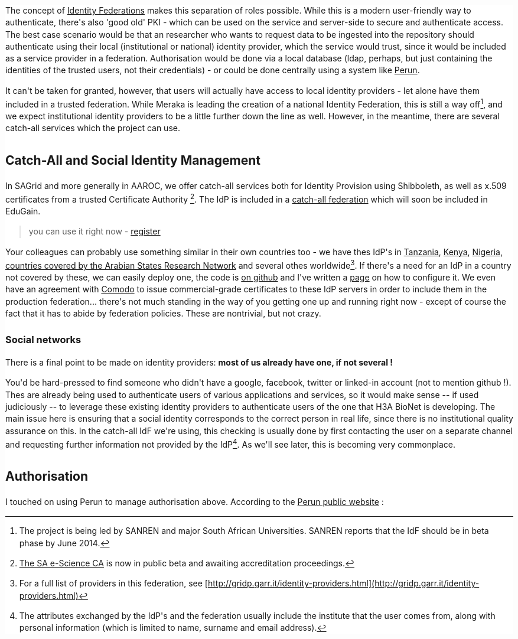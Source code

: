 The concept of [Identity Federations](http://www.geant.net/service/eduGAIN/Pages/home.aspx) makes this separation of roles possible. While this is a modern user-friendly way to authenticate, there's also 'good old' PKI - which can be used on the service and server-side to secure and authenticate access. The best case scenario would be that an researcher who wants to request data to be ingested into the repository should authenticate using their local (institutional or national) identity provider, which the service would trust, since it would be included as a service provider in a federation. Authorisation would be done via a local database (ldap, perhaps, but just containing the identities of the trusted users, not their credentials) - or could be done centrally using a system like [Perun](https://perun.metacentrum.cz). 

It can't be taken for granted, however, that users will actually have access to local identity providers - let alone have them included in a trusted federation. While Meraka is leading the creation of a national Identity Federation, this is still a way off[^IdFstatus], and we expect institutional identity providers to be a little further down the line as well. However, in the meantime, there are several catch-all services which the project can use.

## Catch-All and Social Identity Management
In SAGrid and more generally in AAROC, we offer catch-all services both for Identity Provision using Shibboleth, as well as x.509 certificates from a trusted Certificate Authority [^CAstatus]. The IdP  is included in a [catch-all federation](https://gridp.garr.it) which will soon be included in EduGain.

> you can use it right now - [register](https://idp.sagrid.ac.za/register)

Your colleagues can probably use something similar in their own countries too - we have thes IdP's in [Tanzania](https://idp.ternet.or.tz), [Kenya](https://idp.kenet.or.ke), [Nigeria](http://https://ngidp.eko-konnect.net.ng/),  [countries covered by the Arabian States Research Network](https://idp.asren.net) and several othes worldwide[^IDPlist]. If there's a need for an IdP in a country not covered by these, we can easily deploy one, the code is [on github](https://github.com/brucellino/SAGridIdP) and I've written a [page](https://ops.sagrid.ac.za/trac/wiki/IdPLdapInstallationGuide) on how to configure it. We even have an agreement with [Comodo](https://www.comodo.com) to issue commercial-grade certificates to these IdP servers in order to include them in the production federation... there's not much standing in the way of you getting one up and running right now - except of course the fact that it has to abide by federation policies. These are nontrivial, but not crazy.

### Social networks
There is a final point to be made on identity providers: **most of us already have one, if not several !**

You'd be hard-pressed to find someone who didn't have a google, facebook, twitter or linked-in account (not to mention github !). Thes are already being used to authenticate users of various applications and services, so it would make sense -- if used judiciously -- to leverage these existing identity providers to authenticate users of the one that H3A BioNet is developing. The main issue here is ensuring that a social identity corresponds to the correct person in real life, since there is no institutional quality assurance on this. In the catch-all IdF we're using, this checking is usually done by first contacting the user on a separate channel and requesting further information not provided by the IdP[^attributes]. As we'll see later, this is becoming very commonplace.

## Authorisation

I touched on using Perun to manage authorisation above. According to the [Perun public website](http://perun.cesnet.cz/web/) : 


[^IdFstatus]: The project is being led by SANREN and major South African Universities. SANREN reports that the IdF should be in beta phase by June 2014. 
[^CAstatus]: [The SA e-Science CA](https://security.sanrenn.ac.za/CA) is now in public beta and awaiting accreditation proceedings.
[^IDPlist]: For a full list of providers in this federation, see [http://gridp.garr.it/identity-providers.html](http://gridp.garr.it/identity-providers.html)
[^attributes]: The attributes exchanged by the IdP's and the federation usually include the institute that the user comes from, along with personal information (which is limited to name, surname and email address). 
[^MerakaPerun]: The instance is currently in beta at [the CSIR's C4 cloud](https://perun.c4.csir.co.za)
[^private]: We'll leave discoverability out of the mix for now, since this is private data.
[^gsiftp]: GSI-FTP, or [Grid Security Infrastructure](http://en.wikipedia.org/wiki/Grid_Security_Infrastructure)-enabled FTP, *aka* [GridFTP](http://toolkit.globus.org/toolkit/docs/latest-stable/gridftp/key/#gridftpKey) is high-performance, secure, reliable transfer protocol which extends the FTP protocol.
[^WebDAV]: [Web Distributed Authoring and Versioning (WebDAV)](http://www.webdav.org/) - [http://en.wikipedia.org/wiki/WebDAV](http://en.wikipedia.org/wiki/WebDAV)
[^rsync-checks]: `rsync` will indeed check the outcome of the transfer, but only after the full transfer; retry in the case of failures is up to the sender to manage.
[^GlobusGenomics]: If you've got the money and don't care too much about data ownership, you can get an entire cloud-based workflow with [Globus Genomics](https://www.globusonline.eu/genomics/). Probably not 100 % applicable in H3A BioNet's case, but worth keeping in mind.
[^myproxy]: The myproxy server is hosted for the ROC at Meraka, but any myproxy server can be used. However, until accreditation, SA e-Science CA (or other CA's in Africa under certification) certificate  proxies will only be trusted by our myproxy server; if users have IGTF-accredited certificates, they can store them in *e.g.* `myproxy.cern.ch`
[^GlobusFreemium]: Foster, Ian; Vas Vasiliadis; Tuecke, Steven (2013): Software as a Service as a path to software sustainability. figshare. http://dx.doi.org/10.6084/m9.figshare.791604
[^GlobusOnlineAnnouncement]: This was announced in 2012, precisely because of data protection laws in the EU. See [the EGI.eu announcement](http://www.egi.eu/news-and-media/newsfeed/news_0165_GlobusOnline_goes_live.html)
[^DataEngineRef]: "A Data Engine for Grid Science Gateways Enabling Easy Transfer and Data Sharing"; M. Fargetta, R. Rotondo, R. Barbera at [The International Symposium on Grids and Clouds (ISGC) 2012](http://indico3.twgrid.org/indico/contributionDisplay.py?sessionId=39&contribId=59&confId=44)
[^replication]: The data staging area is conceived as a central area - off-site replication is therefore not part of the design. Nonetheless, it may be useful to plan for this in the long-term, at least for anonymised data. Replication also implies a metadata system.
[^monitoring]: It should however be pointed out that a monitoring and alerting system will be necessary to know the state of the various transfers and the staging area itself, which will be left for a separate article.
[^nogpfs]: I'm looking at you GPFS.
[^DFScomparison]: "Analysis of Six Distributed File Systems" Depardon, Le Mahec and Séguin; http://hal.inria.fr/hal-00789086
[^ola]: All sites in the Region are required to sign and adhere to an [Operating Level Agreement](https://documents.egi.eu/document/31) which defines the level of operation and service level requirements, such as compute and other capability, middleware, support, security, etc.
[^GocdbServiceTypes]: See [GOC DB Documentation](https://wiki.egi.eu/wiki/GOCDB/Input_System_User_Documentation#Service_types)
[^GlobusOnlineCookbook]: See the [EGI.eu documentation](https://wiki.egi.eu/wiki/Globus_Online_cookbook_for_EGI_VOs)
[^ansibleforgrid]: See the [ansible playbooks](https://github.com/AAROC/ansible-for-grid) for AAROC services. Remote deployment is possible with only ssh access to the remote machines - the identity of which is also managed with Perun.